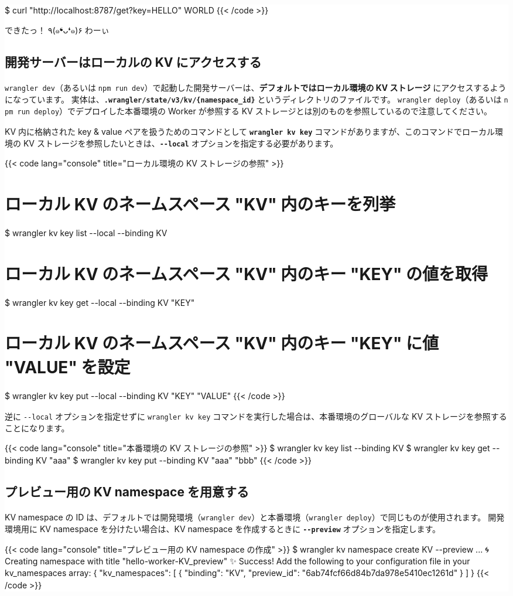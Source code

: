 $ curl "http://localhost:8787/get?key=HELLO"
WORLD
{{< /code >}}

できたっ！ ٩(๑❛ᴗ❛๑)۶ わーぃ


開発サーバーはローカルの KV にアクセスする
----

`wrangler dev`（あるいは `npm run dev`）で起動した開発サーバーは、**デフォルトではローカル環境の KV ストレージ** にアクセスするようになっています。
実体は、**`.wrangler/state/v3/kv/{namespace_id}`** というディレクトリのファイルです。
`wrangler deploy`（あるいは `npm run deploy`）でデプロイした本番環境の Worker が参照する KV ストレージとは別のものを参照しているので注意してください。

KV 内に格納された key & value ペアを扱うためのコマンドとして **`wrangler kv key`** コマンドがありますが、このコマンドでローカル環境の KV ストレージを参照したいときは、**`--local`** オプションを指定する必要があります。

{{< code lang="console" title="ローカル環境の KV ストレージの参照" >}}
# ローカル KV のネームスペース "KV" 内のキーを列挙
$ wrangler kv key list --local --binding KV

# ローカル KV のネームスペース "KV" 内のキー "KEY" の値を取得
$ wrangler kv key get --local --binding KV "KEY"

# ローカル KV のネームスペース "KV" 内のキー "KEY" に値 "VALUE" を設定
$ wrangler kv key put --local --binding KV "KEY" "VALUE"
{{< /code >}}

逆に `--local` オプションを指定せずに `wrangler kv key` コマンドを実行した場合は、本番環境のグローバルな KV ストレージを参照することになります。

{{< code lang="console" title="本番環境の KV ストレージの参照" >}}
$ wrangler kv key list --binding KV
$ wrangler kv key get --binding KV "aaa"
$ wrangler kv key put --binding KV "aaa" "bbb"
{{< /code >}}


プレビュー用の KV namespace を用意する
----

KV namespace の ID は、デフォルトでは開発環境（`wrangler dev`）と本番環境（`wrangler deploy`）で同じものが使用されます。
開発環境用に KV namespace を分けたい場合は、KV namespace を作成するときに **`--preview`** オプションを指定します。

{{< code lang="console" title="プレビュー用の KV namespace の作成" >}}
$ wrangler kv namespace create KV --preview
...
🌀 Creating namespace with title "hello-worker-KV_preview"
✨ Success!
Add the following to your configuration file in your kv_namespaces array:
{
  "kv_namespaces": [
    {
      "binding": "KV",
      "preview_id": "6ab74fcf66d84b7da978e5410ec1261d"
    }
  ]
}
{{< /code >}}
